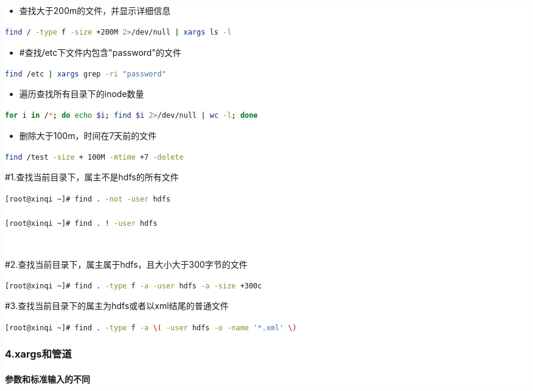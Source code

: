 


- 查找大于200m的文件，并显示详细信息

```bash
find / -type f -size +200M 2>/dev/null | xargs ls -l
```



- \#查找/etc下文件内包含"password"的文件

```bash
find /etc | xargs grep -ri "password"
```



- 遍历查找所有目录下的inode数量

```bash
for i in /*; do echo $i; find $i 2>/dev/null | wc -l; done
```



- 
  删除大于100m，时间在7天前的文件


```bash
find /test -size + 100M -mtime +7 -delete
```




 \#1.查找当前目录下，属主不是hdfs的所有文件

```bash
[root@xinqi ~]# find . -not -user hdfs 

[root@xinqi ~]# find . ! -user hdfs
```

​    

\#2.查找当前目录下，属主属于hdfs，且大小大于300字节的文件

```bash
[root@xinqi ~]# find . -type f -a -user hdfs -a -size +300c
```



\#3.查找当前目录下的属主为hdfs或者以xml结尾的普通文件

```bash
[root@xinqi ~]# find . -type f -a \( -user hdfs -o -name '*.xml' \)
```



### 4.xargs和管道

#### 参数和标准输入的不同
